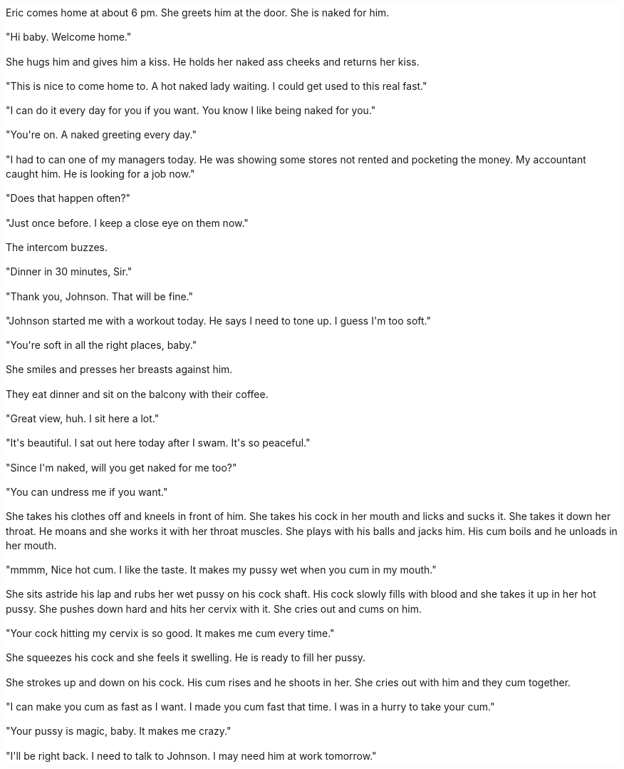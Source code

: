 Eric comes home at about 6 pm. She greets him at the door. She is naked for him. 

 "Hi baby. Welcome home." 

 She hugs him and gives him a kiss. He holds her naked ass cheeks and returns her kiss. 

 "This is nice to come home to. A hot naked lady waiting. I could get used to this real fast." 

 "I can do it every day for you if you want. You know I like being naked for you." 

 "You're on. A naked greeting every day." 

 "I had to can one of my managers today. He was showing some stores not rented and pocketing the money. My accountant caught him. He is looking for a job now." 

 "Does that happen often?" 

 "Just once before. I keep a close eye on them now." 

 The intercom buzzes. 

 "Dinner in 30 minutes, Sir." 

 "Thank you, Johnson. That will be fine." 

 "Johnson started me with a workout today. He says I need to tone up. I guess I'm too soft." 

 "You're soft in all the right places, baby." 

 She smiles and presses her breasts against him. 

 They eat dinner and sit on the balcony with their coffee. 

 "Great view, huh. I sit here a lot." 

 "It's beautiful. I sat out here today after I swam. It's so peaceful." 

 "Since I'm naked, will you get naked for me too?" 

 "You can undress me if you want." 

 She takes his clothes off and kneels in front of him. She takes his cock in her mouth and licks and sucks it. She takes it down her throat. He moans and she works it with her throat muscles. She plays with his balls and jacks him. His cum boils and he unloads in her mouth. 

 "mmmm, Nice hot cum. I like the taste. It makes my pussy wet when you cum in my mouth." 

 She sits astride his lap and rubs her wet pussy on his cock shaft. His cock slowly fills with blood and she takes it up in her hot pussy. She pushes down hard and hits her cervix with it. She cries out and cums on him. 

 "Your cock hitting my cervix is so good. It makes me cum every time." 

 She squeezes his cock and she feels it swelling. He is ready to fill her pussy. 

 She strokes up and down on his cock. His cum rises and he shoots in her. She cries out with him and they cum together. 

 "I can make you cum as fast as I want. I made you cum fast that time. I was in a hurry to take your cum." 

 "Your pussy is magic, baby. It makes me crazy." 

 "I'll be right back. I need to talk to Johnson. I may need him at work tomorrow." 
